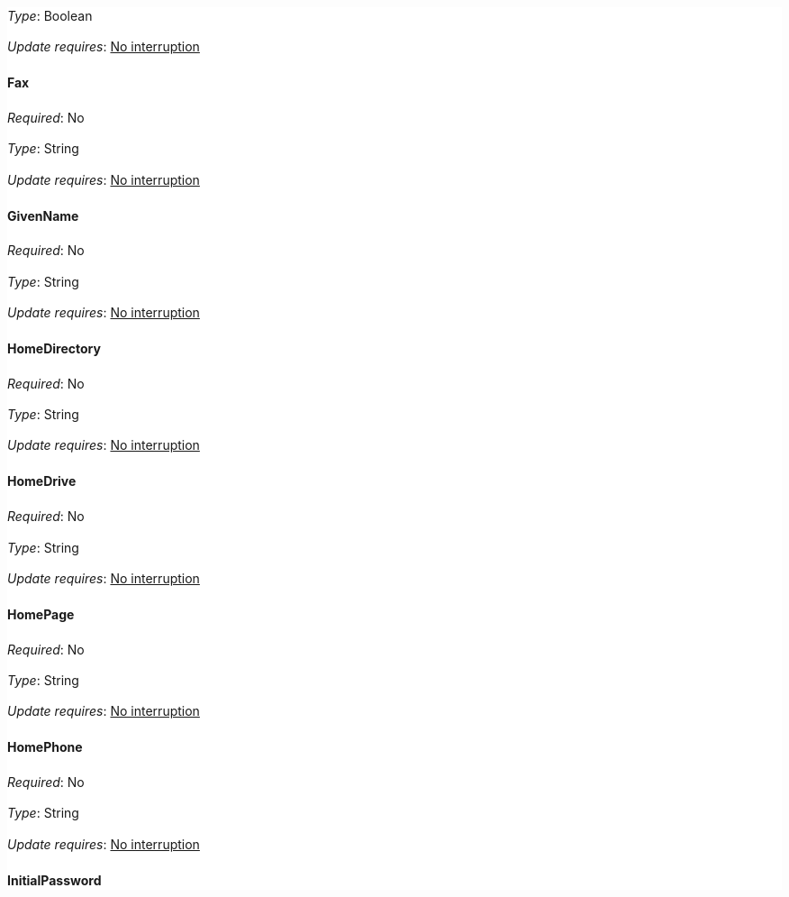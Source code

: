 _Type_: Boolean

_Update requires_: [No interruption](https://docs.aws.amazon.com/AWSCloudFormation/latest/UserGuide/using-cfn-updating-stacks-update-behaviors.html#update-no-interrupt)

#### Fax

_Required_: No

_Type_: String

_Update requires_: [No interruption](https://docs.aws.amazon.com/AWSCloudFormation/latest/UserGuide/using-cfn-updating-stacks-update-behaviors.html#update-no-interrupt)

#### GivenName

_Required_: No

_Type_: String

_Update requires_: [No interruption](https://docs.aws.amazon.com/AWSCloudFormation/latest/UserGuide/using-cfn-updating-stacks-update-behaviors.html#update-no-interrupt)

#### HomeDirectory

_Required_: No

_Type_: String

_Update requires_: [No interruption](https://docs.aws.amazon.com/AWSCloudFormation/latest/UserGuide/using-cfn-updating-stacks-update-behaviors.html#update-no-interrupt)

#### HomeDrive

_Required_: No

_Type_: String

_Update requires_: [No interruption](https://docs.aws.amazon.com/AWSCloudFormation/latest/UserGuide/using-cfn-updating-stacks-update-behaviors.html#update-no-interrupt)

#### HomePage

_Required_: No

_Type_: String

_Update requires_: [No interruption](https://docs.aws.amazon.com/AWSCloudFormation/latest/UserGuide/using-cfn-updating-stacks-update-behaviors.html#update-no-interrupt)

#### HomePhone

_Required_: No

_Type_: String

_Update requires_: [No interruption](https://docs.aws.amazon.com/AWSCloudFormation/latest/UserGuide/using-cfn-updating-stacks-update-behaviors.html#update-no-interrupt)

#### InitialPassword
